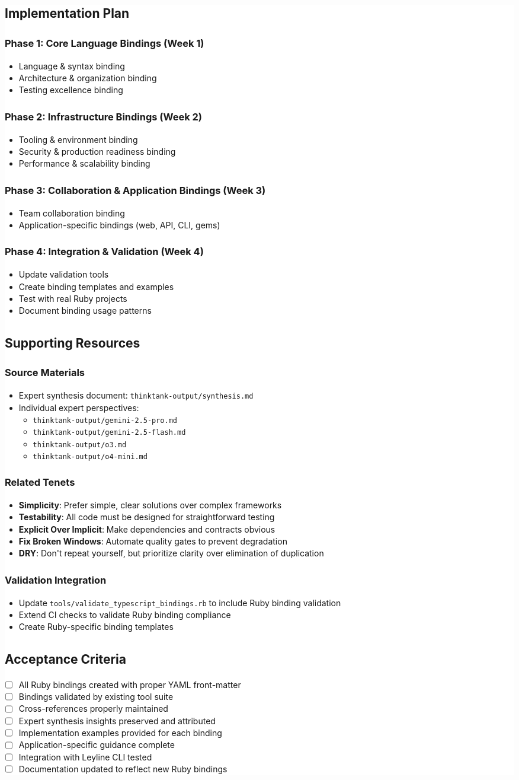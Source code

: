 ## Implementation Plan

### Phase 1: Core Language Bindings (Week 1)
- Language & syntax binding
- Architecture & organization binding
- Testing excellence binding

### Phase 2: Infrastructure Bindings (Week 2)
- Tooling & environment binding
- Security & production readiness binding
- Performance & scalability binding

### Phase 3: Collaboration & Application Bindings (Week 3)
- Team collaboration binding
- Application-specific bindings (web, API, CLI, gems)

### Phase 4: Integration & Validation (Week 4)
- Update validation tools
- Create binding templates and examples
- Test with real Ruby projects
- Document binding usage patterns

## Supporting Resources

### Source Materials
- Expert synthesis document: `thinktank-output/synthesis.md`
- Individual expert perspectives:
  - `thinktank-output/gemini-2.5-pro.md`
  - `thinktank-output/gemini-2.5-flash.md`
  - `thinktank-output/o3.md`
  - `thinktank-output/o4-mini.md`

### Related Tenets
- **Simplicity**: Prefer simple, clear solutions over complex frameworks
- **Testability**: All code must be designed for straightforward testing
- **Explicit Over Implicit**: Make dependencies and contracts obvious
- **Fix Broken Windows**: Automate quality gates to prevent degradation
- **DRY**: Don't repeat yourself, but prioritize clarity over elimination of duplication

### Validation Integration
- Update `tools/validate_typescript_bindings.rb` to include Ruby binding validation
- Extend CI checks to validate Ruby binding compliance
- Create Ruby-specific binding templates

## Acceptance Criteria

- [ ] All Ruby bindings created with proper YAML front-matter
- [ ] Bindings validated by existing tool suite
- [ ] Cross-references properly maintained
- [ ] Expert synthesis insights preserved and attributed
- [ ] Implementation examples provided for each binding
- [ ] Application-specific guidance complete
- [ ] Integration with Leyline CLI tested
- [ ] Documentation updated to reflect new Ruby bindings
